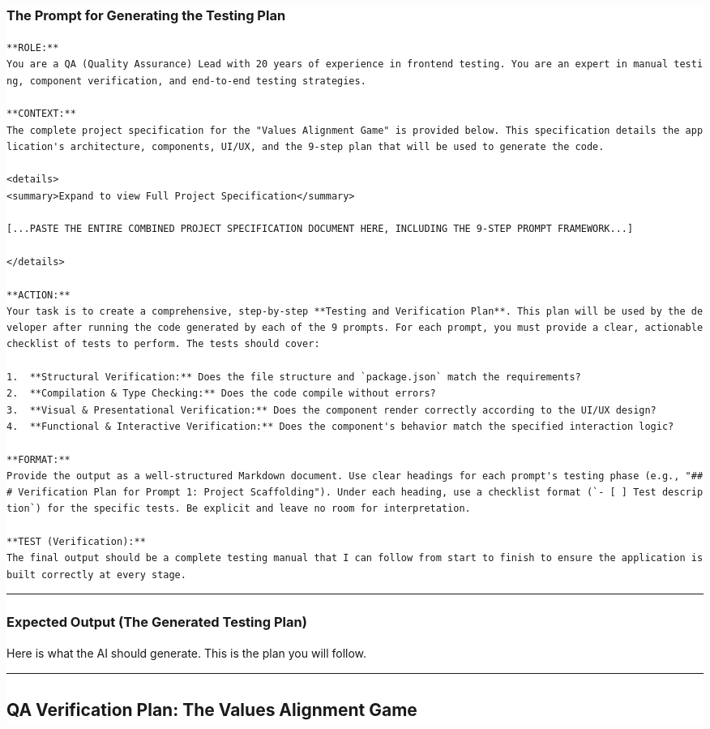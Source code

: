 ### **The Prompt for Generating the Testing Plan**

```text
**ROLE:**
You are a QA (Quality Assurance) Lead with 20 years of experience in frontend testing. You are an expert in manual testing, component verification, and end-to-end testing strategies.

**CONTEXT:**
The complete project specification for the "Values Alignment Game" is provided below. This specification details the application's architecture, components, UI/UX, and the 9-step plan that will be used to generate the code.

<details>
<summary>Expand to view Full Project Specification</summary>

[...PASTE THE ENTIRE COMBINED PROJECT SPECIFICATION DOCUMENT HERE, INCLUDING THE 9-STEP PROMPT FRAMEWORK...]

</details>

**ACTION:**
Your task is to create a comprehensive, step-by-step **Testing and Verification Plan**. This plan will be used by the developer after running the code generated by each of the 9 prompts. For each prompt, you must provide a clear, actionable checklist of tests to perform. The tests should cover:

1.  **Structural Verification:** Does the file structure and `package.json` match the requirements?
2.  **Compilation & Type Checking:** Does the code compile without errors?
3.  **Visual & Presentational Verification:** Does the component render correctly according to the UI/UX design?
4.  **Functional & Interactive Verification:** Does the component's behavior match the specified interaction logic?

**FORMAT:**
Provide the output as a well-structured Markdown document. Use clear headings for each prompt's testing phase (e.g., "### Verification Plan for Prompt 1: Project Scaffolding"). Under each heading, use a checklist format (`- [ ] Test description`) for the specific tests. Be explicit and leave no room for interpretation.

**TEST (Verification):**
The final output should be a complete testing manual that I can follow from start to finish to ensure the application is built correctly at every stage.
```

---

### **Expected Output (The Generated Testing Plan)**

Here is what the AI should generate. This is the plan you will follow.

***

## **QA Verification Plan: The Values Alignment Game**
